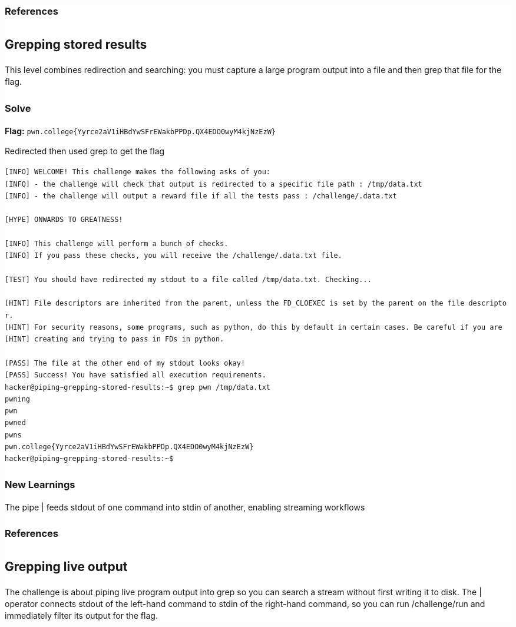### References




## Grepping stored results
This level combines redirection and searching: you must capture a large program output into a file and then grep that file for the flag.

### Solve
**Flag:** `pwn.college{Yyrce2aV1iHBdYwSFrEWakbPPDp.QX4EDO0wyM4kjNzEzW}`

Redirected then used grep to get the flag

```hacker@piping~grepping-stored-results:~$ /challenge/run > /tmp/data.txt
[INFO] WELCOME! This challenge makes the following asks of you:
[INFO] - the challenge will check that output is redirected to a specific file path : /tmp/data.txt
[INFO] - the challenge will output a reward file if all the tests pass : /challenge/.data.txt

[HYPE] ONWARDS TO GREATNESS!

[INFO] This challenge will perform a bunch of checks.
[INFO] If you pass these checks, you will receive the /challenge/.data.txt file.

[TEST] You should have redirected my stdout to a file called /tmp/data.txt. Checking...

[HINT] File descriptors are inherited from the parent, unless the FD_CLOEXEC is set by the parent on the file descriptor.
[HINT] For security reasons, some programs, such as python, do this by default in certain cases. Be careful if you are
[HINT] creating and trying to pass in FDs in python.

[PASS] The file at the other end of my stdout looks okay!
[PASS] Success! You have satisfied all execution requirements.
hacker@piping~grepping-stored-results:~$ grep pwn /tmp/data.txt
pwning
pwn
pwned
pwns
pwn.college{Yyrce2aV1iHBdYwSFrEWakbPPDp.QX4EDO0wyM4kjNzEzW}
hacker@piping~grepping-stored-results:~$  
```

### New Learnings
The pipe | feeds stdout of one command into stdin of another, enabling streaming workflows

### References



## Grepping live output
The challenge is about piping live program output into grep so you can search a stream without first writing it to disk. The | operator connects stdout of the left-hand command to stdin of the right-hand command, so you can run /challenge/run and immediately filter its output for the flag.
